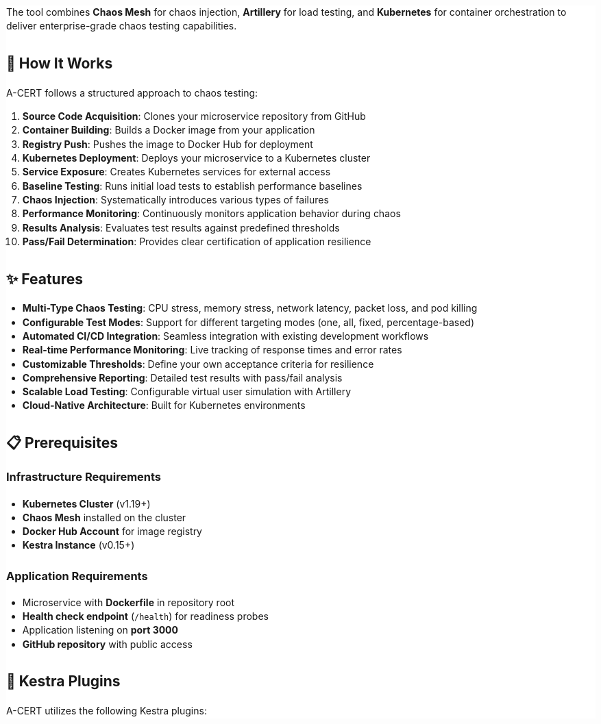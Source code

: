 The tool combines **Chaos Mesh** for chaos injection, **Artillery** for load testing, and **Kubernetes** for container orchestration to deliver enterprise-grade chaos testing capabilities.

## 🔄 How It Works

A-CERT follows a structured approach to chaos testing:

1. **Source Code Acquisition**: Clones your microservice repository from GitHub
2. **Container Building**: Builds a Docker image from your application
3. **Registry Push**: Pushes the image to Docker Hub for deployment
4. **Kubernetes Deployment**: Deploys your microservice to a Kubernetes cluster
5. **Service Exposure**: Creates Kubernetes services for external access
6. **Baseline Testing**: Runs initial load tests to establish performance baselines
7. **Chaos Injection**: Systematically introduces various types of failures
8. **Performance Monitoring**: Continuously monitors application behavior during chaos
9. **Results Analysis**: Evaluates test results against predefined thresholds
10. **Pass/Fail Determination**: Provides clear certification of application resilience

## ✨ Features

- **Multi-Type Chaos Testing**: CPU stress, memory stress, network latency, packet loss, and pod killing
- **Configurable Test Modes**: Support for different targeting modes (one, all, fixed, percentage-based)
- **Automated CI/CD Integration**: Seamless integration with existing development workflows
- **Real-time Performance Monitoring**: Live tracking of response times and error rates
- **Customizable Thresholds**: Define your own acceptance criteria for resilience
- **Comprehensive Reporting**: Detailed test results with pass/fail analysis
- **Scalable Load Testing**: Configurable virtual user simulation with Artillery
- **Cloud-Native Architecture**: Built for Kubernetes environments

## 📋 Prerequisites

### Infrastructure Requirements

- **Kubernetes Cluster** (v1.19+)
- **Chaos Mesh** installed on the cluster
- **Docker Hub Account** for image registry
- **Kestra Instance** (v0.15+)

### Application Requirements

- Microservice with **Dockerfile** in repository root
- **Health check endpoint** (`/health`) for readiness probes
- Application listening on **port 3000**
- **GitHub repository** with public access

## 🔧 Kestra Plugins

A-CERT utilizes the following Kestra plugins:
